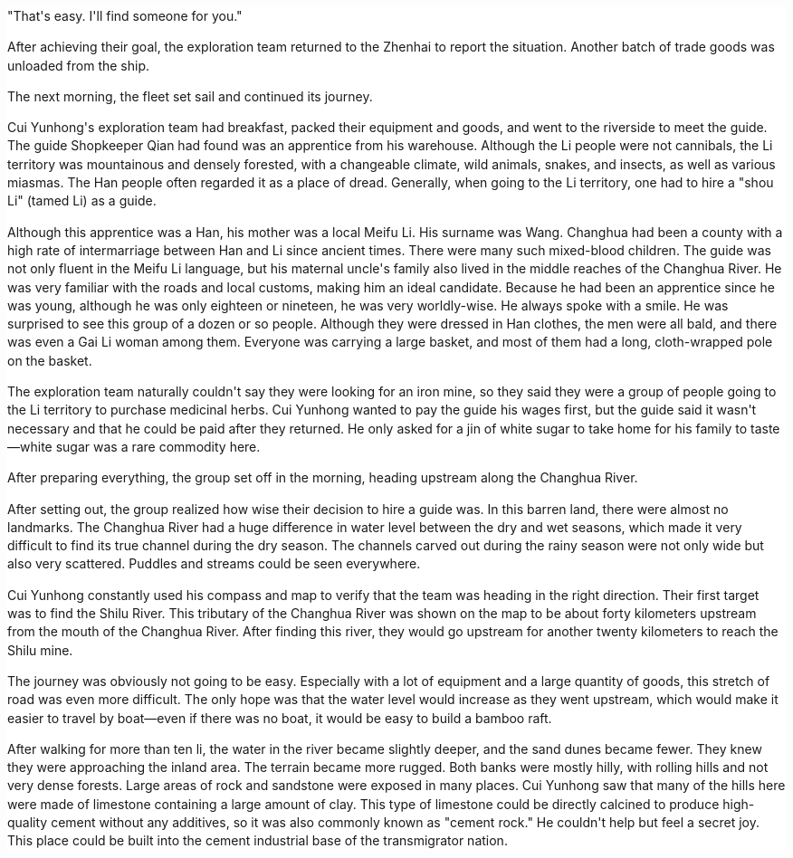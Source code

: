 "That's easy. I'll find someone for you."

After achieving their goal, the exploration team returned to the Zhenhai to report the situation. Another batch of trade goods was unloaded from the ship.

The next morning, the fleet set sail and continued its journey.

Cui Yunhong's exploration team had breakfast, packed their equipment and goods, and went to the riverside to meet the guide. The guide Shopkeeper Qian had found was an apprentice from his warehouse. Although the Li people were not cannibals, the Li territory was mountainous and densely forested, with a changeable climate, wild animals, snakes, and insects, as well as various miasmas. The Han people often regarded it as a place of dread. Generally, when going to the Li territory, one had to hire a "shou Li" (tamed Li) as a guide.

Although this apprentice was a Han, his mother was a local Meifu Li. His surname was Wang. Changhua had been a county with a high rate of intermarriage between Han and Li since ancient times. There were many such mixed-blood children. The guide was not only fluent in the Meifu Li language, but his maternal uncle's family also lived in the middle reaches of the Changhua River. He was very familiar with the roads and local customs, making him an ideal candidate. Because he had been an apprentice since he was young, although he was only eighteen or nineteen, he was very worldly-wise. He always spoke with a smile. He was surprised to see this group of a dozen or so people. Although they were dressed in Han clothes, the men were all bald, and there was even a Gai Li woman among them. Everyone was carrying a large basket, and most of them had a long, cloth-wrapped pole on the basket.

The exploration team naturally couldn't say they were looking for an iron mine, so they said they were a group of people going to the Li territory to purchase medicinal herbs. Cui Yunhong wanted to pay the guide his wages first, but the guide said it wasn't necessary and that he could be paid after they returned. He only asked for a jin of white sugar to take home for his family to taste—white sugar was a rare commodity here.

After preparing everything, the group set off in the morning, heading upstream along the Changhua River.

After setting out, the group realized how wise their decision to hire a guide was. In this barren land, there were almost no landmarks. The Changhua River had a huge difference in water level between the dry and wet seasons, which made it very difficult to find its true channel during the dry season. The channels carved out during the rainy season were not only wide but also very scattered. Puddles and streams could be seen everywhere.

Cui Yunhong constantly used his compass and map to verify that the team was heading in the right direction. Their first target was to find the Shilu River. This tributary of the Changhua River was shown on the map to be about forty kilometers upstream from the mouth of the Changhua River. After finding this river, they would go upstream for another twenty kilometers to reach the Shilu mine.

The journey was obviously not going to be easy. Especially with a lot of equipment and a large quantity of goods, this stretch of road was even more difficult. The only hope was that the water level would increase as they went upstream, which would make it easier to travel by boat—even if there was no boat, it would be easy to build a bamboo raft.

After walking for more than ten li, the water in the river became slightly deeper, and the sand dunes became fewer. They knew they were approaching the inland area. The terrain became more rugged. Both banks were mostly hilly, with rolling hills and not very dense forests. Large areas of rock and sandstone were exposed in many places. Cui Yunhong saw that many of the hills here were made of limestone containing a large amount of clay. This type of limestone could be directly calcined to produce high-quality cement without any additives, so it was also commonly known as "cement rock." He couldn't help but feel a secret joy. This place could be built into the cement industrial base of the transmigrator nation.
